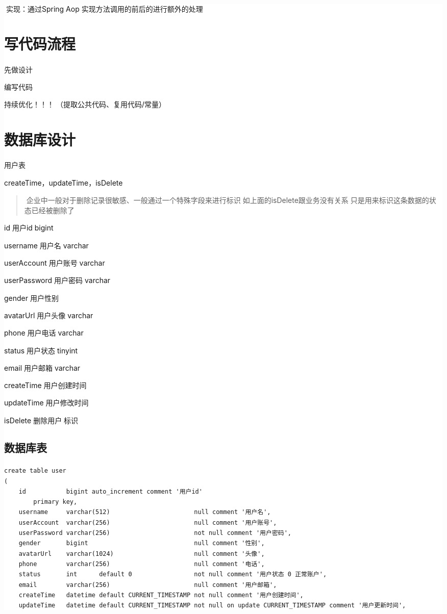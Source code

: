 
​				实现：通过Spring Aop 实现方法调用的前后的进行额外的处理



# 写代码流程

先做设计

编写代码

持续优化！！！ （提取公共代码、复用代码/常量）









# 数据库设计

用户表

createTime，updateTime，isDelete

> ​	企业中一般对于删除记录很敏感、一般通过一个特殊字段来进行标识 如上面的isDelete跟业务没有关系 只是用来标识这条数据的状态已经被删除了



id 用户id bigint

username 用户名 varchar

userAccount 用户账号 varchar

userPassword 用户密码 varchar

gender 用户性别

avatarUrl 用户头像 varchar

phone 用户电话 varchar

status 用户状态 tinyint

email 用户邮箱 varchar



createTime 用户创建时间

updateTime 用户修改时间

isDelete 删除用户 标识



## 数据库表

```mysql
create table user
(
    id           bigint auto_increment comment '用户id'
        primary key,
    username     varchar(512)                       null comment '用户名',
    userAccount  varchar(256)                       null comment '用户账号',
    userPassword varchar(256)                       not null comment '用户密码',
    gender       bigint                             null comment '性别',
    avatarUrl    varchar(1024)                      null comment '头像',
    phone        varchar(256)                       null comment '电话',
    status       int      default 0                 not null comment '用户状态 0 正常账户',
    email        varchar(256)                       null comment '用户邮箱',
    createTime   datetime default CURRENT_TIMESTAMP not null comment '用户创建时间',
    updateTime   datetime default CURRENT_TIMESTAMP not null on update CURRENT_TIMESTAMP comment '用户更新时间',
```